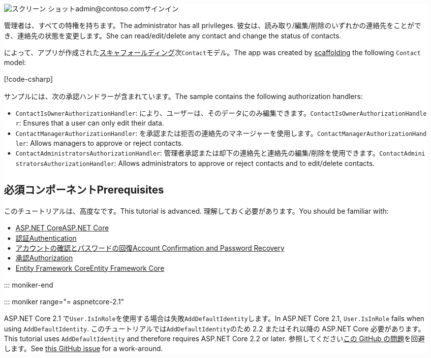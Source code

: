 ![スクリーン ショットadmin@contoso.comサインイン](secure-data/_static/admin.png)

<span data-ttu-id="8bc6f-129">管理者は、すべての特権を持ちます。</span><span class="sxs-lookup"><span data-stu-id="8bc6f-129">The administrator has all privileges.</span></span> <span data-ttu-id="8bc6f-130">彼女は、読み取り/編集/削除のいずれかの連絡先をことができ、連絡先の状態を変更します。</span><span class="sxs-lookup"><span data-stu-id="8bc6f-130">She can read/edit/delete any contact and change the status of contacts.</span></span>

<span data-ttu-id="8bc6f-131">によって、アプリが作成された[スキャフォールディング](xref:tutorials/first-mvc-app-xplat/adding-model#scaffold-the-moviecontroller)次`Contact`モデル。</span><span class="sxs-lookup"><span data-stu-id="8bc6f-131">The app was created by [scaffolding](xref:tutorials/first-mvc-app-xplat/adding-model#scaffold-the-moviecontroller) the following `Contact` model:</span></span>

[!code-csharp[](secure-data/samples/starter2.1/Models/Contact.cs?name=snippet)]

<span data-ttu-id="8bc6f-132">サンプルには、次の承認ハンドラーが含まれています。</span><span class="sxs-lookup"><span data-stu-id="8bc6f-132">The sample contains the following authorization handlers:</span></span>

* <span data-ttu-id="8bc6f-133">`ContactIsOwnerAuthorizationHandler`: により、ユーザーは、そのデータにのみ編集できます。</span><span class="sxs-lookup"><span data-stu-id="8bc6f-133">`ContactIsOwnerAuthorizationHandler`: Ensures that a user can only edit their data.</span></span>
* <span data-ttu-id="8bc6f-134">`ContactManagerAuthorizationHandler`: を承認または拒否の連絡先のマネージャーを使用します。</span><span class="sxs-lookup"><span data-stu-id="8bc6f-134">`ContactManagerAuthorizationHandler`: Allows managers to approve or reject contacts.</span></span>
* <span data-ttu-id="8bc6f-135">`ContactAdministratorsAuthorizationHandler`: 管理者承認または却下の連絡先と連絡先の編集/削除を使用できます。</span><span class="sxs-lookup"><span data-stu-id="8bc6f-135">`ContactAdministratorsAuthorizationHandler`: Allows administrators to approve or reject contacts and to edit/delete contacts.</span></span>

## <a name="prerequisites"></a><span data-ttu-id="8bc6f-136">必須コンポーネント</span><span class="sxs-lookup"><span data-stu-id="8bc6f-136">Prerequisites</span></span>

<span data-ttu-id="8bc6f-137">このチュートリアルは、高度なです。</span><span class="sxs-lookup"><span data-stu-id="8bc6f-137">This tutorial is advanced.</span></span> <span data-ttu-id="8bc6f-138">理解しておく必要があります。</span><span class="sxs-lookup"><span data-stu-id="8bc6f-138">You should be familiar with:</span></span>

* [<span data-ttu-id="8bc6f-139">ASP.NET Core</span><span class="sxs-lookup"><span data-stu-id="8bc6f-139">ASP.NET Core</span></span>](xref:tutorials/first-mvc-app/start-mvc)
* [<span data-ttu-id="8bc6f-140">認証</span><span class="sxs-lookup"><span data-stu-id="8bc6f-140">Authentication</span></span>](xref:security/authentication/identity)
* [<span data-ttu-id="8bc6f-141">アカウントの確認とパスワードの回復</span><span class="sxs-lookup"><span data-stu-id="8bc6f-141">Account Confirmation and Password Recovery</span></span>](xref:security/authentication/accconfirm)
* [<span data-ttu-id="8bc6f-142">承認</span><span class="sxs-lookup"><span data-stu-id="8bc6f-142">Authorization</span></span>](xref:security/authorization/introduction)
* [<span data-ttu-id="8bc6f-143">Entity Framework Core</span><span class="sxs-lookup"><span data-stu-id="8bc6f-143">Entity Framework Core</span></span>](xref:data/ef-mvc/intro)

::: moniker-end

::: moniker range="= aspnetcore-2.1"

<span data-ttu-id="8bc6f-144">ASP.NET Core 2.1 で`User.IsInRole`を使用する場合は失敗`AddDefaultIdentity`します。</span><span class="sxs-lookup"><span data-stu-id="8bc6f-144">In ASP.NET Core 2.1, `User.IsInRole` fails when using `AddDefaultIdentity`.</span></span> <span data-ttu-id="8bc6f-145">このチュートリアルでは`AddDefaultIdentity`のため 2.2 またはそれ以降の ASP.NET Core 必要があります。</span><span class="sxs-lookup"><span data-stu-id="8bc6f-145">This tutorial uses `AddDefaultIdentity` and therefore requires ASP.NET Core 2.2 or later.</span></span> <span data-ttu-id="8bc6f-146">参照してください[この GitHub の問題](https://github.com/aspnet/Identity/issues/1813#issuecomment-394543909)を回避します。</span><span class="sxs-lookup"><span data-stu-id="8bc6f-146">See [this GitHub issue](https://github.com/aspnet/Identity/issues/1813#issuecomment-394543909) for a work-around.</span></span>
